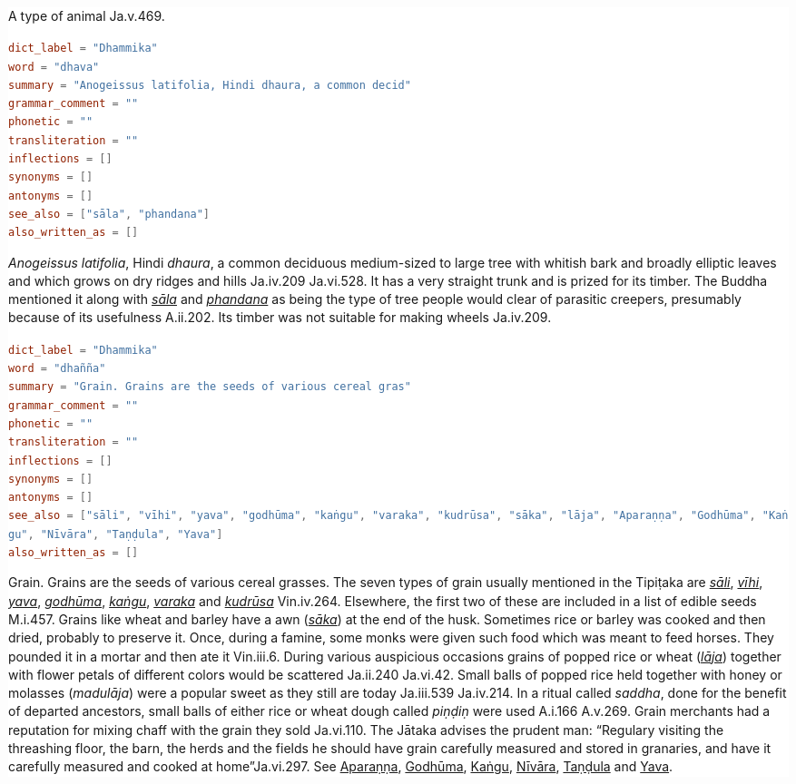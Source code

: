 A type of animal Ja.v.469.

``` toml
dict_label = "Dhammika"
word = "dhava"
summary = "Anogeissus latifolia, Hindi dhaura, a common decid"
grammar_comment = ""
phonetic = ""
transliteration = ""
inflections = []
synonyms = []
antonyms = []
see_also = ["sāla", "phandana"]
also_written_as = []
```

*Anogeissus latifolia*, Hindi *dhaura*, a common deciduous medium\-sized to large tree with whitish bark and broadly elliptic leaves and which grows on dry ridges and hills Ja.iv.209 Ja.vi.528. It has a very straight trunk and is prized for its timber. The Buddha mentioned it along with *[sāla](/define/sāla)* and *[phandana](/define/phandana)* as being the type of tree people would clear of parasitic creepers, presumably because of its usefulness A.ii.202. Its timber was not suitable for making wheels Ja.iv.209.

``` toml
dict_label = "Dhammika"
word = "dhañña"
summary = "Grain. Grains are the seeds of various cereal gras"
grammar_comment = ""
phonetic = ""
transliteration = ""
inflections = []
synonyms = []
antonyms = []
see_also = ["sāli", "vīhi", "yava", "godhūma", "kaṅgu", "varaka", "kudrūsa", "sāka", "lāja", "Aparaṇṇa", "Godhūma", "Kaṅgu", "Nīvāra", "Taṇḍula", "Yava"]
also_written_as = []
```

Grain. Grains are the seeds of various cereal grasses. The seven types of grain usually mentioned in the Tipiṭaka are *[sāli](/define/sāli)*, *[vīhi](/define/vīhi)*, *[yava](/define/yava)*, *[godhūma](/define/godhūma)*, *[kaṅgu](/define/kaṅgu)*, *[varaka](/define/varaka)* and *[kudrūsa](/define/kudrūsa)* Vin.iv.264. Elsewhere, the first two of these are included in a list of edible seeds M.i.457. Grains like wheat and barley have a awn (*[sāka](/define/sāka)*) at the end of the husk. Sometimes rice or barley was cooked and then dried, probably to preserve it. Once, during a famine, some monks were given such food which was meant to feed horses. They pounded it in a mortar and then ate it Vin.iii.6. During various auspicious occasions grains of popped rice or wheat (*[lāja](/define/lāja)*) together with flower petals of different colors would be scattered Ja.ii.240 Ja.vi.42. Small balls of popped rice held together with honey or molasses (*madulāja*) were a popular sweet as they still are today Ja.iii.539 Ja.iv.214. In a ritual called *saddha*, done for the benefit of departed ancestors, small balls of either rice or wheat dough called *piṇḍiṇ* were used A.i.166 A.v.269. Grain merchants had a reputation for mixing chaff with the grain they sold Ja.vi.110. The Jātaka advises the prudent man: “Regulary visiting the threashing floor, the barn, the herds and the fields he should have grain carefully measured and stored in granaries, and have it carefully measured and cooked at home”Ja.vi.297. See [Aparaṇṇa](/define/Aparaṇṇa), [Godhūma](/define/Godhūma), [Kaṅgu](/define/Kaṅgu), [Nīvāra](/define/Nīvāra), [Taṇḍula](/define/Taṇḍula) and [Yava](/define/Yava).
